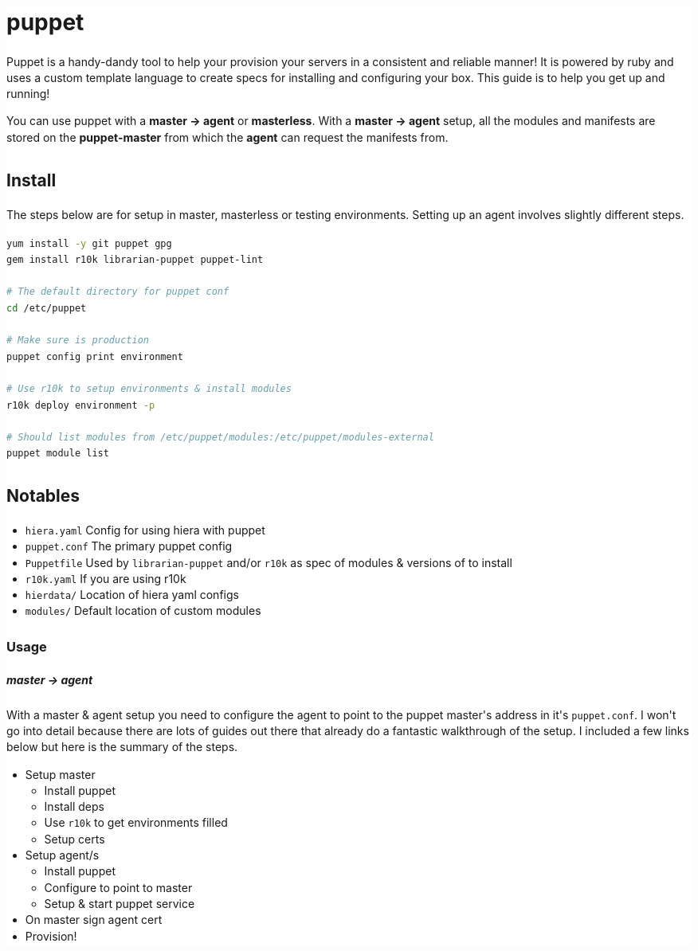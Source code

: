 # puppet
Puppet is a handy-dandy tool to help your provision your servers in a consistent and reliable manner! 
It is powered by ruby and uses a custom template language to create specs for installing and 
configuring your box. This guide is to help you get up and running!

You can use puppet with a **master -> agent** or **masterless**. With a **master -> agent** setup, all the modules and
manifests are stored on the **puppet-master** from which the **agent** can request the manifests from.

## Install
The steps below are for setup in master, masterless or testing environments. 
Setting up an agent involves slightly different steps.
```bash
yum install -y git puppet gpg
gem install r10k librarian-puppet puppet-lint

# The default directory for puppet conf
cd /etc/puppet

# Make sure is production
puppet config print environment

# Use r10k to setup environments & install modules
r10k deploy environment -p

# Should list modules from /etc/puppet/modules:/etc/puppet/modules-external
puppet module list
```

## Notables
- `hiera.yaml` Config for using hiera with puppet
- `puppet.conf` The primary puppet config
- `Puppetfile` Used by `librarian-puppet` and/or `r10k` as spec of modules & versions of to install
- `r10k.yaml` If you are using r10k
- `hierdata/` Location of hiera yaml configs
- `modules/` Default location of custom modules

### Usage
##### master -> agent
With a master & agent setup you need to configure the agent to point to 
the puppet master's address in it's `puppet.conf`. I won't go into detail because there 
are lots of guides out there that already do a fantastic walkthrough of the setup. 
I included a few links below but here is the summary of the steps.

- Setup master
  - Install puppet
  - Install deps
  - Use `r10k` to get environments filled
  - Setup certs
- Setup agent/s
  - Install puppet
  - Configure to point to master
  - Setup & start puppet service
- On master sign agent cert
- Provision!

